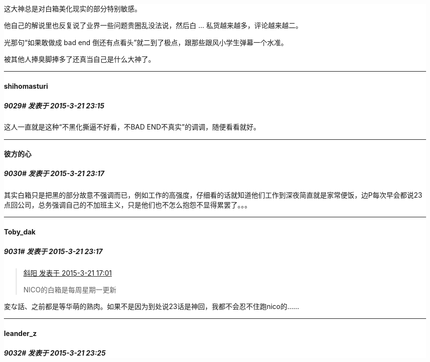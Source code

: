 这大神总是对白箱美化现实的部分特别敏感。

他自己的解说里也反复说了业界一些问题贵圈乱没法说，然后白 ...</blockquote>
私货越来越多，评论越来越二。

光那句“如果敢做成 bad end 倒还有点看头”就二到了极点，跟那些跟风小学生弹幕一个水准。

被其他人捧臭脚捧多了还真当自己是什么大神了。








*****

####  shihomasturi  
##### 9029#       发表于 2015-3-21 23:15




这人一直就是这种“不黑化撕逼不好看，不BAD END不真实”的调调，随便看看就好。







*****

####  彼方的心  
##### 9030#       发表于 2015-3-21 23:17




其实白箱只是把黑的部分故意不强调而已，例如工作的高强度，仔细看的话就知道他们工作到深夜简直就是家常便饭，边P每次早会都说23点回公司，总务强调自己的不加班主义，只是他们也不怎么抱怨不显得累罢了。。。







*****

####  Toby_dak  
##### 9031#       发表于 2015-3-21 23:17



<blockquote><a href="httphttps://bbs.saraba1st.com/2b/forum.php?mod=redirect&amp;goto=findpost&amp;pid=28418101&amp;ptid=1047378" target="_blank">斜阳 发表于 2015-3-21 17:01</a>

NICO的白箱是每周星期一更新</blockquote>
変な話、之前都是等华萌的熟肉。如果不是因为到处说23话是神回，我都不会忍不住跑nico的……







*****

####  leander_z  
##### 9032#       发表于 2015-3-21 23:25
